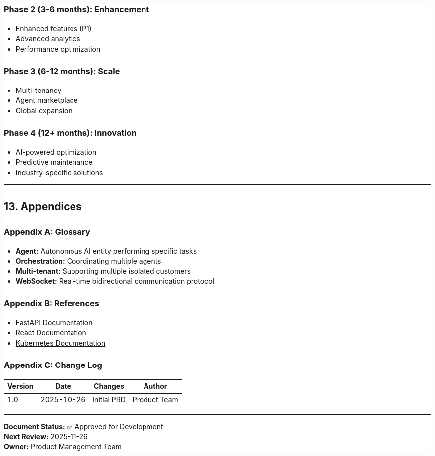 ### Phase 2 (3-6 months): Enhancement
- Enhanced features (P1)
- Advanced analytics
- Performance optimization

### Phase 3 (6-12 months): Scale
- Multi-tenancy
- Agent marketplace
- Global expansion

### Phase 4 (12+ months): Innovation
- AI-powered optimization
- Predictive maintenance
- Industry-specific solutions

---

## 13. Appendices

### Appendix A: Glossary

- **Agent:** Autonomous AI entity performing specific tasks
- **Orchestration:** Coordinating multiple agents
- **Multi-tenant:** Supporting multiple isolated customers
- **WebSocket:** Real-time bidirectional communication protocol

### Appendix B: References

- [FastAPI Documentation](https://fastapi.tiangolo.com/)
- [React Documentation](https://react.dev/)
- [Kubernetes Documentation](https://kubernetes.io/docs/)

### Appendix C: Change Log

| Version | Date | Changes | Author |
|---------|------|---------|--------|
| 1.0 | 2025-10-26 | Initial PRD | Product Team |

---

**Document Status:** ✅ Approved for Development  
**Next Review:** 2025-11-26  
**Owner:** Product Management Team
